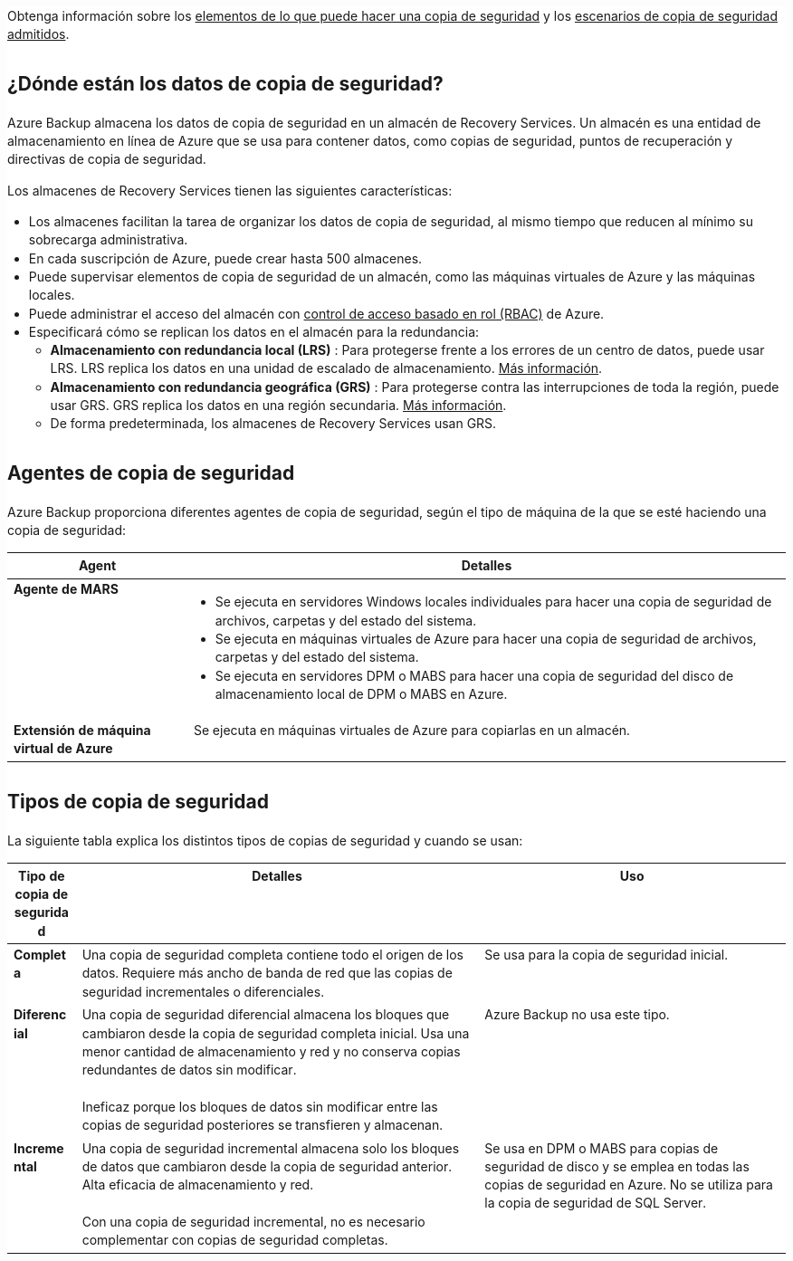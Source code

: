 Obtenga información sobre los [elementos de lo que puede hacer una copia de seguridad](backup-overview.md) y los [escenarios de copia de seguridad admitidos](backup-support-matrix.md).

## <a name="where-is-data-backed-up"></a>¿Dónde están los datos de copia de seguridad?

Azure Backup almacena los datos de copia de seguridad en un almacén de Recovery Services. Un almacén es una entidad de almacenamiento en línea de Azure que se usa para contener datos, como copias de seguridad, puntos de recuperación y directivas de copia de seguridad.

Los almacenes de Recovery Services tienen las siguientes características:

- Los almacenes facilitan la tarea de organizar los datos de copia de seguridad, al mismo tiempo que reducen al mínimo su sobrecarga administrativa.
- En cada suscripción de Azure, puede crear hasta 500 almacenes.
- Puede supervisar elementos de copia de seguridad de un almacén, como las máquinas virtuales de Azure y las máquinas locales.
- Puede administrar el acceso del almacén con [control de acceso basado en rol (RBAC)](https://docs.microsoft.com/azure/role-based-access-control/role-assignments-portal) de Azure.
- Especificará cómo se replican los datos en el almacén para la redundancia:
  - **Almacenamiento con redundancia local (LRS)** : Para protegerse frente a los errores de un centro de datos, puede usar LRS. LRS replica los datos en una unidad de escalado de almacenamiento. [Más información](https://docs.microsoft.com/azure/storage/common/storage-redundancy-lrs).
  - **Almacenamiento con redundancia geográfica (GRS)** : Para protegerse contra las interrupciones de toda la región, puede usar GRS. GRS replica los datos en una región secundaria. [Más información](https://docs.microsoft.com/azure/storage/common/storage-redundancy-grs).
  - De forma predeterminada, los almacenes de Recovery Services usan GRS.

## <a name="backup-agents"></a>Agentes de copia de seguridad

Azure Backup proporciona diferentes agentes de copia de seguridad, según el tipo de máquina de la que se esté haciendo una copia de seguridad:

**Agent** | **Detalles**
--- | ---
**Agente de MARS** | <ul><li>Se ejecuta en servidores Windows locales individuales para hacer una copia de seguridad de archivos, carpetas y del estado del sistema.</li> <li>Se ejecuta en máquinas virtuales de Azure para hacer una copia de seguridad de archivos, carpetas y del estado del sistema.</li> <li>Se ejecuta en servidores DPM o MABS para hacer una copia de seguridad del disco de almacenamiento local de DPM o MABS en Azure.</li></ul>
**Extensión de máquina virtual de Azure** | Se ejecuta en máquinas virtuales de Azure para copiarlas en un almacén.

## <a name="backup-types"></a>Tipos de copia de seguridad

La siguiente tabla explica los distintos tipos de copias de seguridad y cuando se usan:

**Tipo de copia de seguridad** | **Detalles** | **Uso**
--- | --- | ---
**Completa** | Una copia de seguridad completa contiene todo el origen de los datos. Requiere más ancho de banda de red que las copias de seguridad incrementales o diferenciales. | Se usa para la copia de seguridad inicial.
**Diferencial** |  Una copia de seguridad diferencial almacena los bloques que cambiaron desde la copia de seguridad completa inicial. Usa una menor cantidad de almacenamiento y red y no conserva copias redundantes de datos sin modificar.<br/><br/> Ineficaz porque los bloques de datos sin modificar entre las copias de seguridad posteriores se transfieren y almacenan. | Azure Backup no usa este tipo.
**Incremental** | Una copia de seguridad incremental almacena solo los bloques de datos que cambiaron desde la copia de seguridad anterior. Alta eficacia de almacenamiento y red. <br/><br/> Con una copia de seguridad incremental, no es necesario complementar con copias de seguridad completas. | Se usa en DPM o MABS para copias de seguridad de disco y se emplea en todas las copias de seguridad en Azure. No se utiliza para la copia de seguridad de SQL Server.
